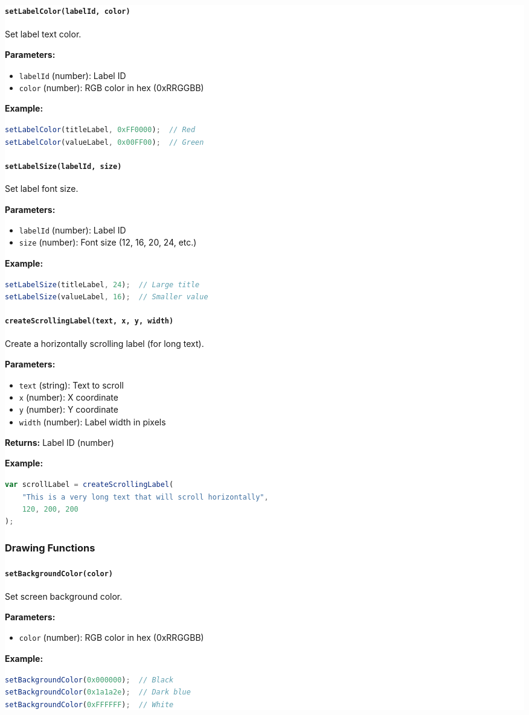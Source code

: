 #### `setLabelColor(labelId, color)`

Set label text color.

**Parameters:**
- `labelId` (number): Label ID
- `color` (number): RGB color in hex (0xRRGGBB)

**Example:**
```javascript
setLabelColor(titleLabel, 0xFF0000);  // Red
setLabelColor(valueLabel, 0x00FF00);  // Green
```

#### `setLabelSize(labelId, size)`

Set label font size.

**Parameters:**
- `labelId` (number): Label ID
- `size` (number): Font size (12, 16, 20, 24, etc.)

**Example:**
```javascript
setLabelSize(titleLabel, 24);  // Large title
setLabelSize(valueLabel, 16);  // Smaller value
```

#### `createScrollingLabel(text, x, y, width)`

Create a horizontally scrolling label (for long text).

**Parameters:**
- `text` (string): Text to scroll
- `x` (number): X coordinate
- `y` (number): Y coordinate
- `width` (number): Label width in pixels

**Returns:** Label ID (number)

**Example:**
```javascript
var scrollLabel = createScrollingLabel(
    "This is a very long text that will scroll horizontally",
    120, 200, 200
);
```

### Drawing Functions

#### `setBackgroundColor(color)`

Set screen background color.

**Parameters:**
- `color` (number): RGB color in hex (0xRRGGBB)

**Example:**
```javascript
setBackgroundColor(0x000000);  // Black
setBackgroundColor(0x1a1a2e);  // Dark blue
setBackgroundColor(0xFFFFFF);  // White
```
